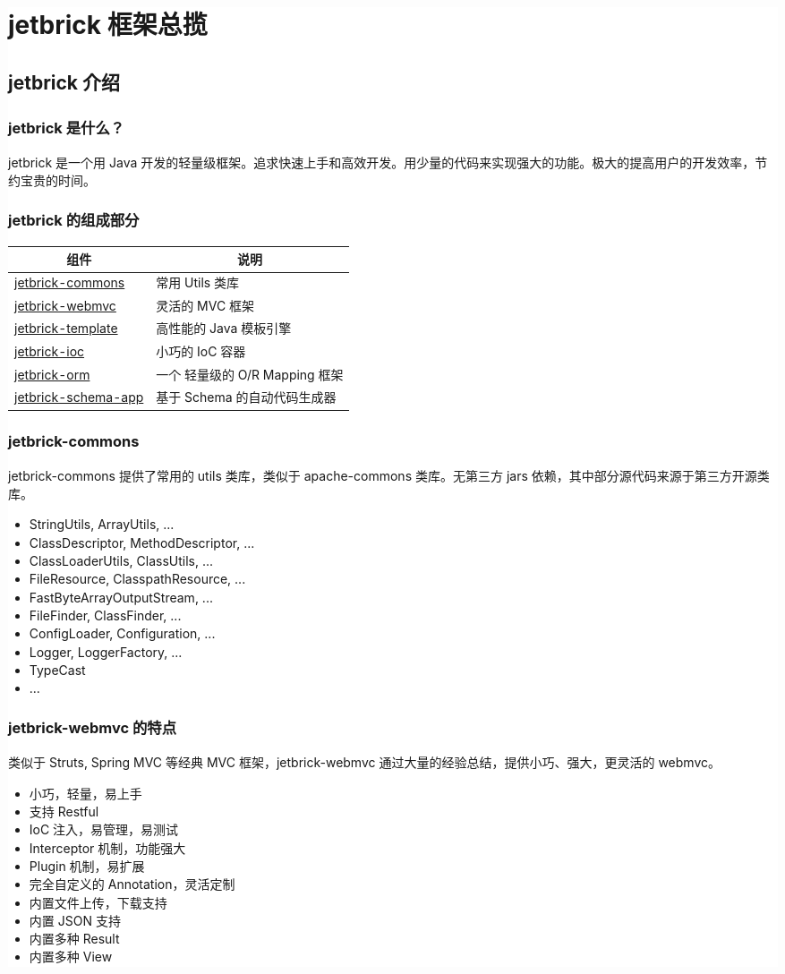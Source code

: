 jetbrick 框架总揽
=========================

jetbrick 介绍
------------------------------

### jetbrick 是什么？

jetbrick 是一个用 Java 开发的轻量级框架。追求快速上手和高效开发。用少量的代码来实现强大的功能。极大的提高用户的开发效率，节约宝贵的时间。


### jetbrick 的组成部分

| 组件                       | 说明                           |
|---------------------------|-------------------------------|
| [jetbrick-commons][]      | 常用 Utils 类库                 |
| [jetbrick-webmvc][]       | 灵活的 MVC 框架                 |
| [jetbrick-template][]     | 高性能的 Java 模板引擎           |
| [jetbrick-ioc][]          | 小巧的 IoC 容器                 |
| [jetbrick-orm][]          | 一个 轻量级的 O/R Mapping 框架   |
| [jetbrick-schema-app][]   | 基于 Schema 的自动代码生成器      |


<a name="jetbrick-commons"></a>
### jetbrick-commons

jetbrick-commons 提供了常用的 utils 类库，类似于 apache-commons 类库。无第三方 jars 依赖，其中部分源代码来源于第三方开源类库。

* StringUtils, ArrayUtils, ...
* ClassDescriptor, MethodDescriptor, ...
* ClassLoaderUtils, ClassUtils, ...
* FileResource, ClasspathResource, ...
* FastByteArrayOutputStream, ...
* FileFinder, ClassFinder, ...
* ConfigLoader, Configuration, ...
* Logger, LoggerFactory, ...
* TypeCast
* ...


<a name="jetbrick-webmvc"></a>
### jetbrick-webmvc 的特点

类似于 Struts, Spring MVC 等经典 MVC 框架，jetbrick-webmvc 通过大量的经验总结，提供小巧、强大，更灵活的 webmvc。

- 小巧，轻量，易上手
- 支持 Restful
- IoC 注入，易管理，易测试
- Interceptor 机制，功能强大
- Plugin 机制，易扩展
- 完全自定义的 Annotation，灵活定制
- 内置文件上传，下载支持
- 内置 JSON 支持
- 内置多种 Result
- 内置多种 View


[jetbrick-commons]: 	#jetbrick-commons
[jetbrick-webmvc]: 		#jetbrick-webmvc
[jetbrick-template]: 	#jetbrick-template
[jetbrick-ioc]: 		#jetbrick-ioc
[jetbrick-orm]: 		#jetbrick-orm
[jetbrick-schema-app]: 	#jetbrick-schema-app
